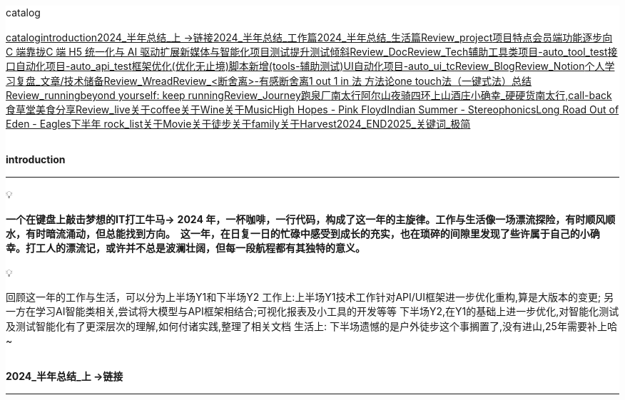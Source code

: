 ## 

[](#23a1d37f1bd74a2fa7a871411de9ac1a "catalog")catalog

[catalog](#23a1d37f1bd74a2fa7a871411de9ac1a)[introduction](#9567944baf864c80bd777386006d7c31)[2024\_半年总结\_上 →链接](#17044034f9c88070afb3c72722087748)[2024\_半年总结\_工作篇](#17044034f9c880499baff6d0074b85d4)[2024\_半年总结\_生活篇](#17044034f9c88007bcbefaad432de5c0)[Review\_project](#462e717e8a9c45ffb6a24aa641a88dc2)[项目特点](#16f44034f9c88078a8baf5081da01376)[会员端功能逐步向 C 端靠拢](#16f44034f9c8802294fbe1f5afcacb57)[C 端 H5 统一化与 AI 驱动扩展](#16f44034f9c8808a8e5ee3ae747f3c87)[新媒体与智能化项目测试提升](#16f44034f9c880ec92efc018255c60e9)[测试倾斜](#16f44034f9c880a5a206df8c518f76fd)[Review\_Doc](#16f44034f9c880cc8db9f3932d10b97c)[Review\_Tech](#16f44034f9c8805f951cf9fef4576d6c)[辅助工具类项目-auto\_tool\_test](#2b1c2301550d4e76b8da7cee5c4b15d2)[接口自动化项目-auto\_api\_test](#d9770df1e91d476dabcf888bc2353898)[框架优化(优化无止境)](#16f44034f9c880dab7a8e7426ccec6a7)[脚本新增(tools-辅助测试)](#69db3c8f4c24450998a9006872a40ee6)[UI自动化项目-auto\_ui\_tc](#16f44034f9c880af9d0fcb64e69b5846)[Review\_Blog](#6ec51debca1649e49ab5178c9c282452)[Review\_Notion](#99306621572b4c52990aa45ca99f951d)[个人学习复盘\_文章/技术储备](#16f44034f9c8808eb686d914b2f12e5b)[Review\_Wread](#5d2a7c78dcb442cea9a251ef4e92f72b)[Review\_<断舍离>-有感](#16f44034f9c880c4b419d8f75cbb81d0)[断舍离](#16f44034f9c880da891fec1f5c52fc50)[1 out 1 in 法 方法论](#16f44034f9c880d39b62fd80286dd05a)[one touch法（一键式法）](#16f44034f9c880948c0cf50bf9089101)[总结](#16f44034f9c88084bb06cd3e2d34d964)[Review\_running](#16f44034f9c880479dbcdebbb75d8fe8)[beyond yourself: keep running](#16f44034f9c88064ba26fa9cff84c6b7)[Review\_Journey](#17044034f9c8808e9865e1c0b06579e5)[跑泉厂](#17044034f9c880cd94b2d8446e886e1e)[南太行](#17044034f9c880b4ae35d80ca10eaf8a)[阿尔山](#17044034f9c8806a95beee3df3f870f5)[夜骑四环](#17044034f9c88041b5ccd47d55e063a1)[上山酒庄](#17044034f9c880f98ab0f19bb0906da8)[小确幸\_硬硬货](#17044034f9c8804a8c7cce6973270731)[南太行,call-back](#17044034f9c880aba790cdb2efac2dbd)[食草堂](#17044034f9c88081b9b3ff35a5bc88b1)[美食分享](#17044034f9c88070853ff82758beb36f)[Review\_live](#17044034f9c8801db772f5da53d1ecaa)[关于coffee](#17044034f9c880e3b1f6f9cdbac8889c)[关于Wine](#17044034f9c880ba9e08e0d677482336)[关于Music](#17044034f9c880988261c6f7fcc62f46)[High Hopes - Pink Floyd](#17044034f9c8804994defa3a8dce13ba)[Indian Summer - Stereophonics](#17044034f9c8808c9a2efd0e9032a996)[Long Road Out of Eden - Eagles](#17044034f9c8805781cfc36cf385eba7)[下半年 rock\_list](#17044034f9c880fc9a4fc806598355f9)[关于Movie](#17044034f9c88080b58fc779bcab1fb9)[关于徒步](#17044034f9c880d3a511c95bd8c186d4)[关于family](#17044034f9c880c1ac0dd20cf020830a)[关于Harvest](#17044034f9c88064a9caed2cf6bfd6e8)[2024\_END](#16f44034f9c880c1ac34ed6ad2d25d70)[2025\_关键词\_极简](#16f44034f9c880be986ee1a38c9e3248)

## 

[](#9567944baf864c80bd777386006d7c31 "introduction")**introduction**

---

💡

**一个在键盘上敲击梦想的IT打工牛马→** **2024 年，一杯咖啡，一行代码，构成了这一年的主旋律。工作与生活像一场漂流探险，有时顺风顺水，有时暗流涌动，但总能找到方向。  这一年，在日复一日的忙碌中感受到成长的充实，也在琐碎的间隙里发现了些许属于自己的小确幸。打工人的漂流记，或许并不总是波澜壮阔，但每一段航程都有其独特的意义。**

💡

回顾这一年的工作与生活，可以分为上半场Y1和下半场Y2 工作上:上半场Y1技术工作针对API/UI框架进一步优化重构,算是大版本的变更; 另一方在学习AI智能类相关,尝试将大模型与API框架相结合;可视化报表及小工具的开发等等 下半场Y2,在Y1的基础上进一步优化,对智能化测试及测试智能化有了更深层次的理解,如何付诸实践,整理了相关文档 生活上: 下半场遗憾的是户外徒步这个事搁置了,没有进山,25年需要补上哈~

## 

[](#17044034f9c88070afb3c72722087748 "2024_半年总结_上 →链接")**2024\_半年总结\_上 →链接**

---

### 
